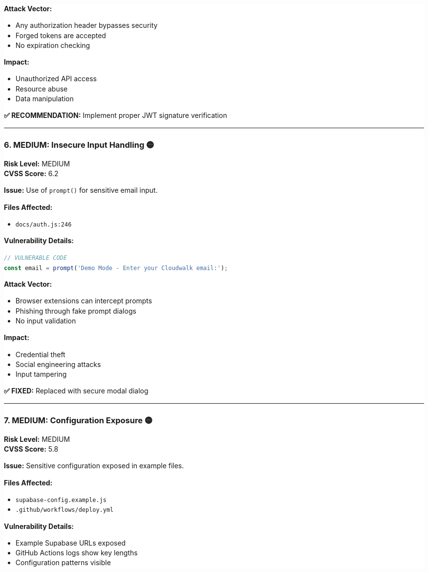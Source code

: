 **Attack Vector:**
- Any authorization header bypasses security
- Forged tokens are accepted
- No expiration checking

**Impact:**
- Unauthorized API access
- Resource abuse
- Data manipulation

**✅ RECOMMENDATION:** Implement proper JWT signature verification

---

### 6. **MEDIUM: Insecure Input Handling** 🟡

**Risk Level:** MEDIUM  
**CVSS Score:** 6.2  

**Issue:** Use of `prompt()` for sensitive email input.

**Files Affected:**
- `docs/auth.js:246`

**Vulnerability Details:**
```javascript
// VULNERABLE CODE
const email = prompt('Demo Mode - Enter your Cloudwalk email:');
```

**Attack Vector:**
- Browser extensions can intercept prompts
- Phishing through fake prompt dialogs
- No input validation

**Impact:**
- Credential theft
- Social engineering attacks
- Input tampering

**✅ FIXED:** Replaced with secure modal dialog

---

### 7. **MEDIUM: Configuration Exposure** 🟡

**Risk Level:** MEDIUM  
**CVSS Score:** 5.8  

**Issue:** Sensitive configuration exposed in example files.

**Files Affected:**
- `supabase-config.example.js`
- `.github/workflows/deploy.yml`

**Vulnerability Details:**
- Example Supabase URLs exposed
- GitHub Actions logs show key lengths
- Configuration patterns visible
